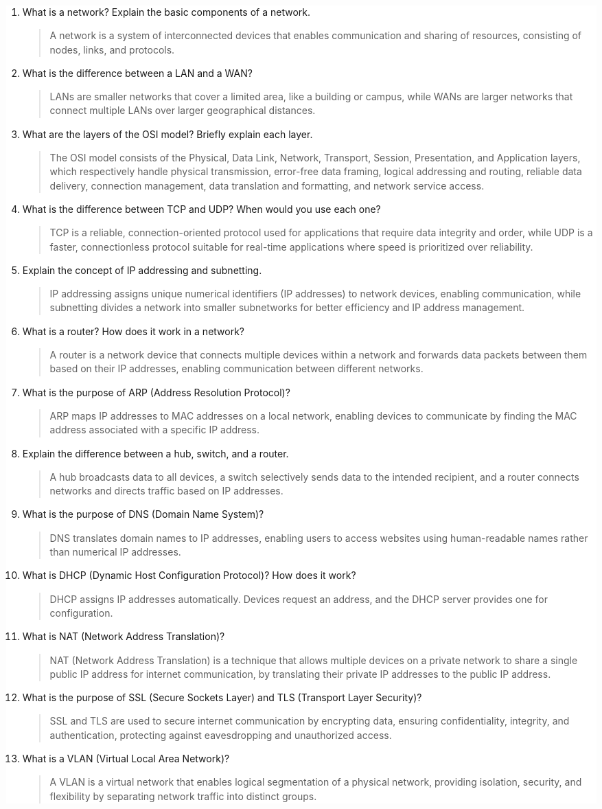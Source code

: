 1. What is a network? Explain the basic components of a network.
    > A network is a system of interconnected devices that enables communication and sharing of resources, consisting of nodes, links, and protocols.

1. What is the difference between a LAN and a WAN?
    > LANs are smaller networks that cover a limited area, like a building or campus, while WANs are larger networks that connect multiple LANs over larger geographical distances.

1. What are the layers of the OSI model? Briefly explain each layer.
    > The OSI model consists of the Physical, Data Link, Network, Transport, Session, Presentation, and Application layers, which respectively handle physical transmission, error-free data framing, logical addressing and routing, reliable data delivery, connection management, data translation and formatting, and network service access.

1. What is the difference between TCP and UDP? When would you use each one?
    > TCP is a reliable, connection-oriented protocol used for applications that require data integrity and order, while UDP is a faster, connectionless protocol suitable for real-time applications where speed is prioritized over reliability.

1. Explain the concept of IP addressing and subnetting.
    > IP addressing assigns unique numerical identifiers (IP addresses) to network devices, enabling communication, while subnetting divides a network into smaller subnetworks for better efficiency and IP address management.

1. What is a router? How does it work in a network?
    > A router is a network device that connects multiple devices within a network and forwards data packets between them based on their IP addresses, enabling communication between different networks.

1. What is the purpose of ARP (Address Resolution Protocol)?
    > ARP maps IP addresses to MAC addresses on a local network, enabling devices to communicate by finding the MAC address associated with a specific IP address.

1. Explain the difference between a hub, switch, and a router.
    > A hub broadcasts data to all devices, a switch selectively sends data to the intended recipient, and a router connects networks and directs traffic based on IP addresses.

1. What is the purpose of DNS (Domain Name System)?
    > DNS translates domain names to IP addresses, enabling users to access websites using human-readable names rather than numerical IP addresses.

1. What is DHCP (Dynamic Host Configuration Protocol)? How does it work?
    > DHCP assigns IP addresses automatically. Devices request an address, and the DHCP server provides one for configuration.

1. What is NAT (Network Address Translation)?
    > NAT (Network Address Translation) is a technique that allows multiple devices on a private network to share a single public IP address for internet communication, by translating their private IP addresses to the public IP address.

1. What is the purpose of SSL (Secure Sockets Layer) and TLS (Transport Layer Security)?
    > SSL and TLS are used to secure internet communication by encrypting data, ensuring confidentiality, integrity, and authentication, protecting against eavesdropping and unauthorized access.

1. What is a VLAN (Virtual Local Area Network)?
    > A VLAN is a virtual network that enables logical segmentation of a physical network, providing isolation, security, and flexibility by separating network traffic into distinct groups.
